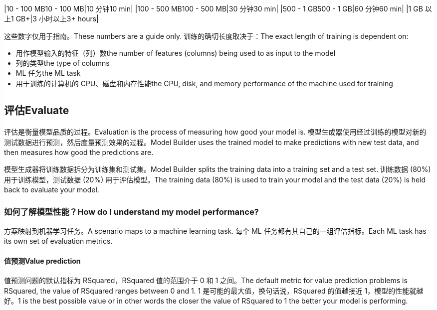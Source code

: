 |<span data-ttu-id="2f3d4-215">10 - 100 MB</span><span class="sxs-lookup"><span data-stu-id="2f3d4-215">10 - 100 MB</span></span>|<span data-ttu-id="2f3d4-216">10 分钟</span><span class="sxs-lookup"><span data-stu-id="2f3d4-216">10 min</span></span>|
|<span data-ttu-id="2f3d4-217">100 - 500 MB</span><span class="sxs-lookup"><span data-stu-id="2f3d4-217">100 - 500 MB</span></span>|<span data-ttu-id="2f3d4-218">30 分钟</span><span class="sxs-lookup"><span data-stu-id="2f3d4-218">30 min</span></span>|
|<span data-ttu-id="2f3d4-219">500 - 1 GB</span><span class="sxs-lookup"><span data-stu-id="2f3d4-219">500 - 1 GB</span></span>|<span data-ttu-id="2f3d4-220">60 分钟</span><span class="sxs-lookup"><span data-stu-id="2f3d4-220">60 min</span></span>|
|<span data-ttu-id="2f3d4-221">1 GB 以上</span><span class="sxs-lookup"><span data-stu-id="2f3d4-221">1 GB+</span></span>|<span data-ttu-id="2f3d4-222">3 小时以上</span><span class="sxs-lookup"><span data-stu-id="2f3d4-222">3+ hours</span></span>|

<span data-ttu-id="2f3d4-223">这些数字仅用于指南。</span><span class="sxs-lookup"><span data-stu-id="2f3d4-223">These numbers are a guide only.</span></span> <span data-ttu-id="2f3d4-224">训练的确切长度取决于：</span><span class="sxs-lookup"><span data-stu-id="2f3d4-224">The exact length of training is dependent on:</span></span>

- <span data-ttu-id="2f3d4-225">用作模型输入的特征（列）数</span><span class="sxs-lookup"><span data-stu-id="2f3d4-225">the number of features (columns) being used to as input to the model</span></span>
- <span data-ttu-id="2f3d4-226">列的类型</span><span class="sxs-lookup"><span data-stu-id="2f3d4-226">the type of columns</span></span>
- <span data-ttu-id="2f3d4-227">ML 任务</span><span class="sxs-lookup"><span data-stu-id="2f3d4-227">the ML task</span></span>
- <span data-ttu-id="2f3d4-228">用于训练的计算机的 CPU、磁盘和内存性能</span><span class="sxs-lookup"><span data-stu-id="2f3d4-228">the CPU, disk, and memory performance of the machine used for training</span></span>

## <a name="evaluate"></a><span data-ttu-id="2f3d4-229">评估</span><span class="sxs-lookup"><span data-stu-id="2f3d4-229">Evaluate</span></span>

<span data-ttu-id="2f3d4-230">评估是衡量模型品质的过程。</span><span class="sxs-lookup"><span data-stu-id="2f3d4-230">Evaluation is the process of measuring how good your model is.</span></span> <span data-ttu-id="2f3d4-231">模型生成器使用经过训练的模型对新的测试数据进行预测，然后度量预测效果的过程。</span><span class="sxs-lookup"><span data-stu-id="2f3d4-231">Model Builder uses the trained model to make predictions with new test data, and then measures how good the predictions are.</span></span>

<span data-ttu-id="2f3d4-232">模型生成器将训练数据拆分为训练集和测试集。</span><span class="sxs-lookup"><span data-stu-id="2f3d4-232">Model Builder splits the training data into a training set and a test set.</span></span> <span data-ttu-id="2f3d4-233">训练数据 (80%) 用于训练模型，测试数据 (20%) 用于评估模型。</span><span class="sxs-lookup"><span data-stu-id="2f3d4-233">The training data (80%) is used to train your model and the test data (20%) is held back to evaluate your model.</span></span>

### <a name="how-do-i-understand-my-model-performance"></a><span data-ttu-id="2f3d4-234">如何了解模型性能？</span><span class="sxs-lookup"><span data-stu-id="2f3d4-234">How do I understand my model performance?</span></span>

<span data-ttu-id="2f3d4-235">方案映射到机器学习任务。</span><span class="sxs-lookup"><span data-stu-id="2f3d4-235">A scenario maps to a machine learning task.</span></span> <span data-ttu-id="2f3d4-236">每个 ML 任务都有其自己的一组评估指标。</span><span class="sxs-lookup"><span data-stu-id="2f3d4-236">Each ML task has its own set of evaluation metrics.</span></span>

#### <a name="value-prediction"></a><span data-ttu-id="2f3d4-237">值预测</span><span class="sxs-lookup"><span data-stu-id="2f3d4-237">Value prediction</span></span>

<span data-ttu-id="2f3d4-238">值预测问题的默认指标为 RSquared，RSquared 值的范围介于 0 和 1 之间。</span><span class="sxs-lookup"><span data-stu-id="2f3d4-238">The default metric for value prediction problems is RSquared, the value of RSquared ranges between 0 and 1.</span></span> <span data-ttu-id="2f3d4-239">1 是可能的最大值，换句话说，RSquared 的值越接近 1，模型的性能就越好。</span><span class="sxs-lookup"><span data-stu-id="2f3d4-239">1 is the best possible value or in other words the closer the value of RSquared to 1 the better your model is performing.</span></span>
